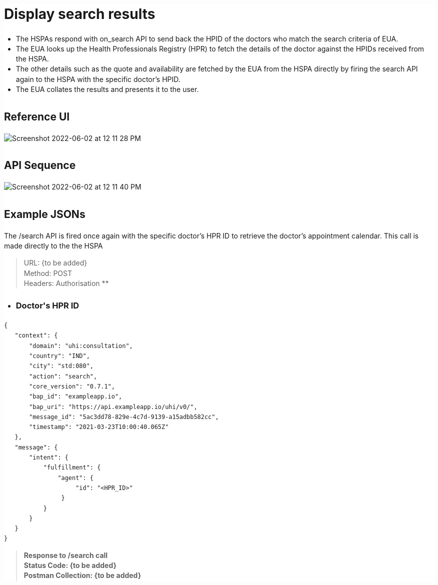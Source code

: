 # Display search results

- The HSPAs respond with on_search API to send back the HPID of the doctors who match the search criteria of EUA.
- The EUA looks up the Health Professionals Registry (HPR) to fetch the details of the doctor against the HPIDs received from the HSPA.
- The other details such as the quote and availability are fetched by the EUA from the HSPA directly by firing the search API again to the HSPA with the specific doctor’s HPID.
- The EUA collates the results and presents it to the user. 

## Reference UI
<img width="190" alt="Screenshot 2022-06-02 at 12 11 28 PM" src="https://user-images.githubusercontent.com/98421565/171568878-6a0ad0fb-55be-4d6f-ae9e-7c2a9d573097.png">

## API Sequence
<img width="642" alt="Screenshot 2022-06-02 at 12 11 40 PM" src="https://user-images.githubusercontent.com/98421565/171568919-33b4b3fe-7948-4799-ae00-e4c433e08a7e.png">

## Example JSONs
The /search API is fired once again with the specific doctor’s HPR ID to retrieve the doctor’s appointment calendar. This call is made directly to the the HSPA

> URL: {to be added}\
> Method: POST\
> Headers: Authorisation **

- ### Doctor's HPR ID
```
{
   "context": {
       "domain": "uhi:consultation",
       "country": "IND",
       "city": "std:080",
       "action": "search",
       "core_version": "0.7.1",
       "bap_id": "exampleapp.io",
       "bap_uri": "https://api.exampleapp.io/uhi/v0/",
       "message_id": "5ac3dd78-829e-4c7d-9139-a15adbb582cc",
       "timestamp": "2021-03-23T10:00:40.065Z"
   },
   "message": {
       "intent": {
           "fulfillment": {
               "agent": {
                    "id": "<HPR_ID>"
                }
           }
       }
   }
}
```
> **Response to /search call**\
>  **Status Code: {to be added}**\
> **Postman Collection: {to be added}**
